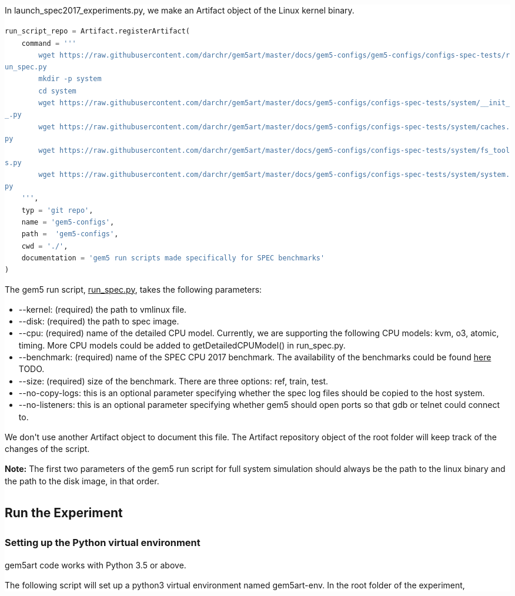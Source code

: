 In launch_spec2017_experiments.py, we make an Artifact object of the Linux kernel binary.

```python
run_script_repo = Artifact.registerArtifact(
    command = '''
        wget https://raw.githubusercontent.com/darchr/gem5art/master/docs/gem5-configs/gem5-configs/configs-spec-tests/run_spec.py
        mkdir -p system
        cd system
        wget https://raw.githubusercontent.com/darchr/gem5art/master/docs/gem5-configs/configs-spec-tests/system/__init__.py
        wget https://raw.githubusercontent.com/darchr/gem5art/master/docs/gem5-configs/configs-spec-tests/system/caches.py
        wget https://raw.githubusercontent.com/darchr/gem5art/master/docs/gem5-configs/configs-spec-tests/system/fs_tools.py
        wget https://raw.githubusercontent.com/darchr/gem5art/master/docs/gem5-configs/configs-spec-tests/system/system.py
    ''',
    typ = 'git repo',
    name = 'gem5-configs',
    path =  'gem5-configs',
    cwd = './',
    documentation = 'gem5 run scripts made specifically for SPEC benchmarks'
)
```

The gem5 run script, [run_spec.py](https://github.com/darchr/gem5art/blob/master/docs/configs-spec2017-tests/run_spec.py), takes the following parameters:
* --kernel: (required) the path to vmlinux file.
* --disk: (required) the path to spec image.
* --cpu: (required) name of the detailed CPU model.
Currently, we are supporting the following CPU models: kvm, o3, atomic, timing.
More CPU models could be added to getDetailedCPUModel() in run_spec.py.
* --benchmark: (required) name of the SPEC CPU 2017 benchmark.
The availability of the benchmarks could be found [here](#) TODO.
* --size: (required) size of the benchmark. There are three options: ref, train, test.
* --no-copy-logs: this is an optional parameter specifying whether the spec log files should be copied to the host system.
* --no-listeners: this is an optional parameter specifying whether gem5 should open ports so that gdb or telnet could connect to.

We don't use another Artifact object to document this file.
The Artifact repository object of the root folder will keep track of the changes of the script.

**Note:** The first two parameters of the gem5 run script for full system simulation should always be the path to the linux binary and the path to the disk image, in that order.


## Run the Experiment
### Setting up the Python virtual environment
gem5art code works with Python 3.5 or above.

The following script will set up a python3 virtual environment named gem5art-env. In the root folder of the experiment,
